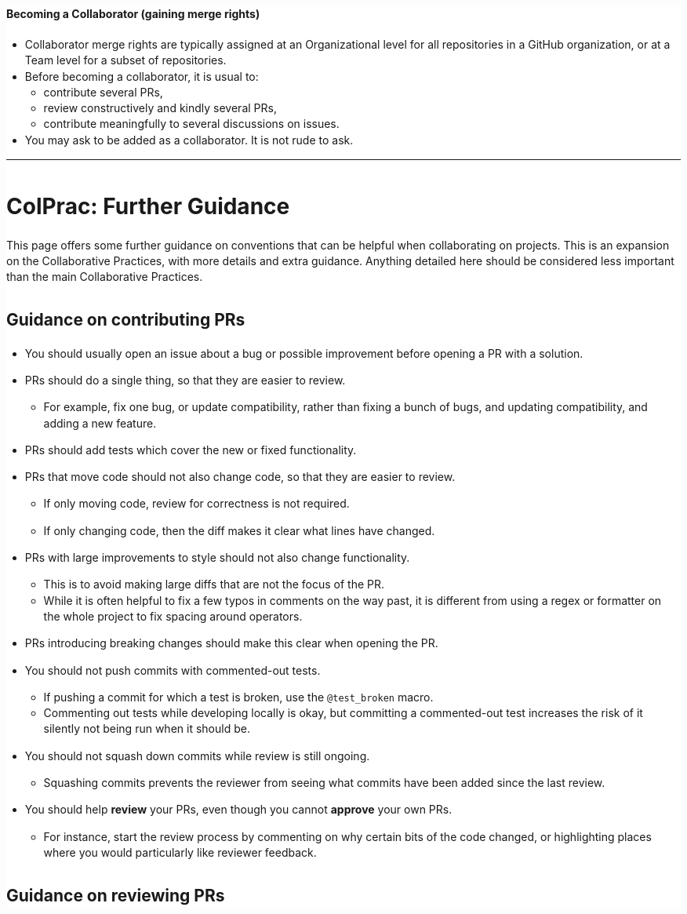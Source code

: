 #### Becoming a Collaborator (gaining merge rights)

*   Collaborator merge rights are typically assigned at an Organizational level for all repositories in a GitHub organization, or at a Team level for a subset of repositories.
*   Before becoming a collaborator, it is usual to:
    *   contribute several PRs,
    *   review constructively and kindly several PRs,
    *   contribute meaningfully to several discussions on issues.
*   You may ask to be added as a collaborator.
It is not rude to ask.

---

# ColPrac: Further Guidance

This page offers some further guidance on conventions that can be helpful when collaborating on projects.
This is an expansion on the Collaborative Practices, with more details and extra guidance.
Anything detailed here should be considered less important than the main Collaborative Practices.

## Guidance on contributing PRs

*   You should usually open an issue about a bug or possible improvement before opening a PR with a solution.
*   PRs should do a single thing, so that they are easier to review.
    *   For example, fix one bug, or update compatibility, rather than fixing a bunch of bugs, and updating compatibility, and adding a new feature.
*   PRs should add tests which cover the new or fixed functionality.
*   PRs that move code should not also change code, so that they are easier to review.

    *   If only moving code, review for correctness is not required.

    *   If only changing code, then the diff makes it clear what lines have changed.
*   PRs with large improvements to style should not also change functionality.

    *   This is to avoid making large diffs that are not the focus of the PR.
    *   While it is often helpful to fix a few typos in comments on the way past, it is different from using a regex or formatter on the whole project to fix spacing around operators.

*   PRs introducing breaking changes should make this clear when opening the PR.
*   You should not push commits with commented-out tests.
    *   If pushing a commit for which a test is broken, use the `@test_broken` macro.
    *   Commenting out tests while developing locally is okay, but committing a commented-out test increases the risk of it silently not being run when it should be.
*   You should not squash down commits while review is still ongoing.

    *   Squashing commits prevents the reviewer from seeing what commits have been added since the last review.
*   You should help __review__ your PRs, even though you cannot __approve__ your own PRs.

    *   For instance, start the review process by commenting on why certain bits of the code changed, or highlighting places where you would particularly like reviewer feedback.

## Guidance on reviewing PRs
